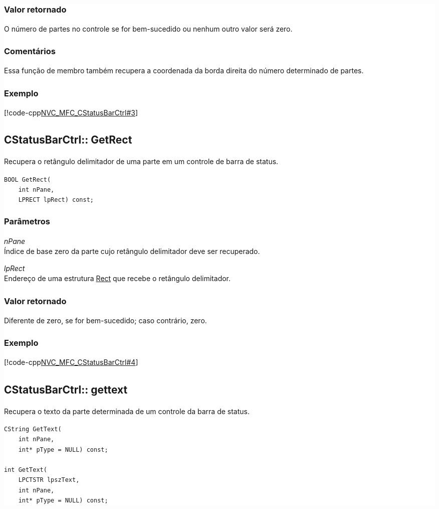 ### <a name="return-value"></a>Valor retornado

O número de partes no controle se for bem-sucedido ou nenhum outro valor será zero.

### <a name="remarks"></a>Comentários

Essa função de membro também recupera a coordenada da borda direita do número determinado de partes.

### <a name="example"></a>Exemplo

[!code-cpp[NVC_MFC_CStatusBarCtrl#3](../../mfc/reference/codesnippet/cpp/cstatusbarctrl-class_5.cpp)]

## <a name="cstatusbarctrlgetrect"></a><a name="getrect"></a> CStatusBarCtrl:: GetRect

Recupera o retângulo delimitador de uma parte em um controle de barra de status.

```
BOOL GetRect(
    int nPane,
    LPRECT lpRect) const;
```

### <a name="parameters"></a>Parâmetros

*nPane*<br/>
Índice de base zero da parte cujo retângulo delimitador deve ser recuperado.

*lpRect*<br/>
Endereço de uma estrutura [Rect](/windows/win32/api/windef/ns-windef-rect) que recebe o retângulo delimitador.

### <a name="return-value"></a>Valor retornado

Diferente de zero, se for bem-sucedido; caso contrário, zero.

### <a name="example"></a>Exemplo

[!code-cpp[NVC_MFC_CStatusBarCtrl#4](../../mfc/reference/codesnippet/cpp/cstatusbarctrl-class_6.cpp)]

## <a name="cstatusbarctrlgettext"></a><a name="gettext"></a> CStatusBarCtrl:: gettext

Recupera o texto da parte determinada de um controle da barra de status.

```
CString GetText(
    int nPane,
    int* pType = NULL) const;

int GetText(
    LPCTSTR lpszText,
    int nPane,
    int* pType = NULL) const;
```

